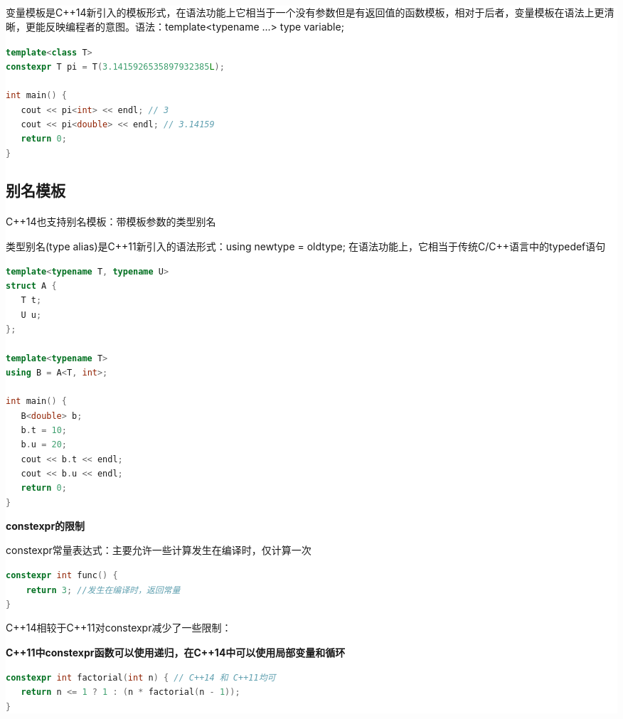 变量模板是C++14新引入的模板形式，在语法功能上它相当于一个没有参数但是有返回值的函数模板，相对于后者，变量模板在语法上更清晰，更能反映编程者的意图。语法：template<typename ...> type variable;

```cpp
template<class T>
constexpr T pi = T(3.1415926535897932385L);

int main() {
   cout << pi<int> << endl; // 3
   cout << pi<double> << endl; // 3.14159
   return 0;
}
```

## **别名模板**

C++14也支持别名模板：带模板参数的类型别名

类型别名(type alias)是C++11新引入的语法形式：using newtype = oldtype; 在语法功能上，它相当于传统C/C++语言中的typedef语句

```cpp
template<typename T, typename U>
struct A {
   T t;
   U u;
};

template<typename T>
using B = A<T, int>;

int main() {
   B<double> b;
   b.t = 10;
   b.u = 20;
   cout << b.t << endl;
   cout << b.u << endl;
   return 0;
}
```

**constexpr的限制**

constexpr常量表达式：主要允许一些计算发生在编译时，仅计算一次
```cpp
constexpr int func() {
    return 3; //发生在编译时，返回常量
}
```

C++14相较于C++11对constexpr减少了一些限制：

**C++11中constexpr函数可以使用递归，在C++14中可以使用局部变量和循环**

```cpp
constexpr int factorial(int n) { // C++14 和 C++11均可
   return n <= 1 ? 1 : (n * factorial(n - 1));
}
```
